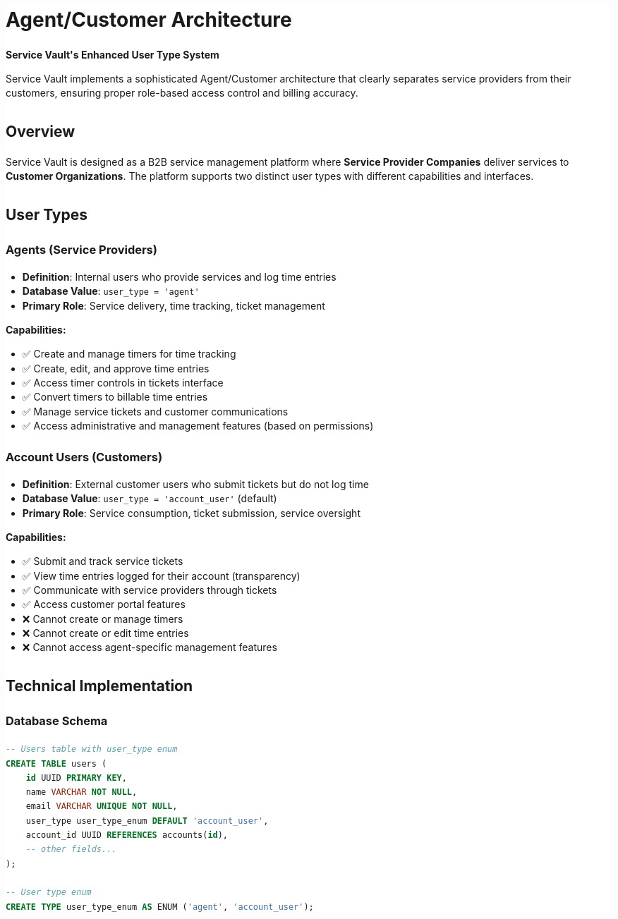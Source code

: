 # Agent/Customer Architecture

**Service Vault's Enhanced User Type System**

Service Vault implements a sophisticated Agent/Customer architecture that clearly separates service providers from their customers, ensuring proper role-based access control and billing accuracy.

## Overview

Service Vault is designed as a B2B service management platform where **Service Provider Companies** deliver services to **Customer Organizations**. The platform supports two distinct user types with different capabilities and interfaces.

## User Types

### Agents (Service Providers)
- **Definition**: Internal users who provide services and log time entries
- **Database Value**: `user_type = 'agent'`
- **Primary Role**: Service delivery, time tracking, ticket management

**Capabilities:**
- ✅ Create and manage timers for time tracking
- ✅ Create, edit, and approve time entries
- ✅ Access timer controls in tickets interface
- ✅ Convert timers to billable time entries
- ✅ Manage service tickets and customer communications
- ✅ Access administrative and management features (based on permissions)

### Account Users (Customers)
- **Definition**: External customer users who submit tickets but do not log time
- **Database Value**: `user_type = 'account_user'` (default)
- **Primary Role**: Service consumption, ticket submission, service oversight

**Capabilities:**
- ✅ Submit and track service tickets
- ✅ View time entries logged for their account (transparency)
- ✅ Communicate with service providers through tickets
- ✅ Access customer portal features
- ❌ Cannot create or manage timers
- ❌ Cannot create or edit time entries
- ❌ Cannot access agent-specific management features

## Technical Implementation

### Database Schema

```sql
-- Users table with user_type enum
CREATE TABLE users (
    id UUID PRIMARY KEY,
    name VARCHAR NOT NULL,
    email VARCHAR UNIQUE NOT NULL,
    user_type user_type_enum DEFAULT 'account_user',
    account_id UUID REFERENCES accounts(id),
    -- other fields...
);

-- User type enum
CREATE TYPE user_type_enum AS ENUM ('agent', 'account_user');
```

